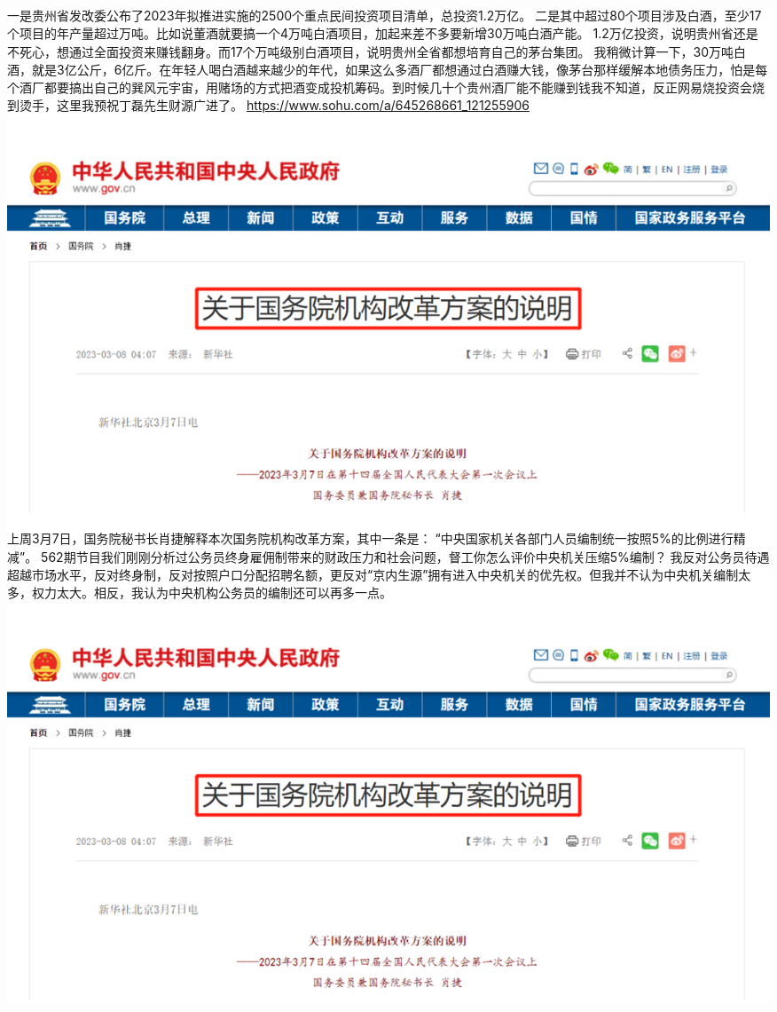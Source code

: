 一是贵州省发改委公布了2023年拟推进实施的2500个重点民间投资项目清单，总投资1.2万亿。
二是其中超过80个项目涉及白酒，至少17个项目的年产量超过万吨。比如说董酒就要搞一个4万吨白酒项目，加起来差不多要新增30万吨白酒产能。
1.2万亿投资，说明贵州省还是不死心，想通过全面投资来赚钱翻身。而17个万吨级别白酒项目，说明贵州全省都想培育自己的茅台集团。
我稍微计算一下，30万吨白酒，就是3亿公斤，6亿斤。在年轻人喝白酒越来越少的年代，如果这么多酒厂都想通过白酒赚大钱，像茅台那样缓解本地债务压力，怕是每个酒厂都要搞出自己的巽风元宇宙，用赌场的方式把酒变成投机筹码。到时候几十个贵州酒厂能不能赚到钱我不知道，反正网易烧投资会烧到烫手，这里我预祝丁磊先生财源广进了。
https://www.sohu.com/a/645268661_121255906

![](/images/btnews/0501_0600/0565/142b8b0a-bda3-4ccd-9b5a-f6f4e0646ca0.png)

上周3月7日，国务院秘书长肖捷解释本次国务院机构改革方案，其中一条是：
“中央国家机关各部门人员编制统一按照5%的比例进行精减”。
562期节目我们刚刚分析过公务员终身雇佣制带来的财政压力和社会问题，督工你怎么评价中央机关压缩5%编制？
我反对公务员待遇超越市场水平，反对终身制，反对按照户口分配招聘名额，更反对“京内生源”拥有进入中央机关的优先权。但我并不认为中央机关编制太多，权力太大。相反，我认为中央机构公务员的编制还可以再多一点。


![](/images/btnews/0501_0600/0565/65427feb-3381-4b40-b230-f941e70d819c.png)
